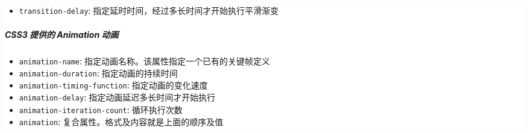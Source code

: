   - `transition-delay`: 指定延时时间，经过多长时间才开始执行平滑渐变

##### CSS3 提供的 Animation 动画

  - `animation-name`: 指定动画名称。该属性指定一个已有的关键帧定义
  - `animation-duration`: 指定动画的持续时间
  - `animation-timing-function`: 指定动画的变化速度
  - `animation-delay`: 指定动画延迟多长时间才开始执行
  - `animation-iteration-count`: 循环执行次数
  - `animation`: 复合属性。格式及内容就是上面的顺序及值
